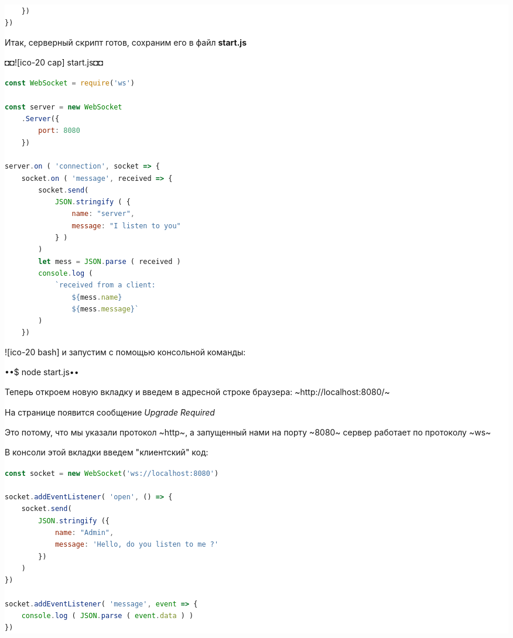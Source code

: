 ~~~js
    })
})
~~~

Итак, серверный скрипт готов, сохраним его в файл **start.js**

◘◘![ico-20 cap] start.js◘◘

~~~js
const WebSocket = require('ws')

const server = new WebSocket
    .Server({
        port: 8080
    })

server.on ( 'connection', socket => {
    socket.on ( 'message', received => {
        socket.send(
            JSON.stringify ( {
                name: "server",
                message: "I listen to you"
            } )
        )
        let mess = JSON.parse ( received )
        console.log (
            `received from a client:
                ${mess.name}
                ${mess.message}`
        )
    })
~~~

![ico-20 bash] и запустим с помощью консольной команды:

••$ node start.js••

Теперь откроем новую вкладку и введем в адресной строке браузера:
~http://localhost:8080/~

На странице появится сообщение _Upgrade Required_

Это потому, что мы указали протокол ~http~, а запущенный нами на порту ~8080~ сервер работает по протоколу ~ws~

В консоли этой вкладки введем "клиентский" код:

~~~js
const socket = new WebSocket('ws://localhost:8080')

socket.addEventListener( 'open', () => {
    socket.send(
        JSON.stringify ({
            name: "Admin",
            message: 'Hello, do you listen to me ?'
        })
    )
})

socket.addEventListener( 'message', event => {
    console.log ( JSON.parse ( event.data ) )
})
~~~
